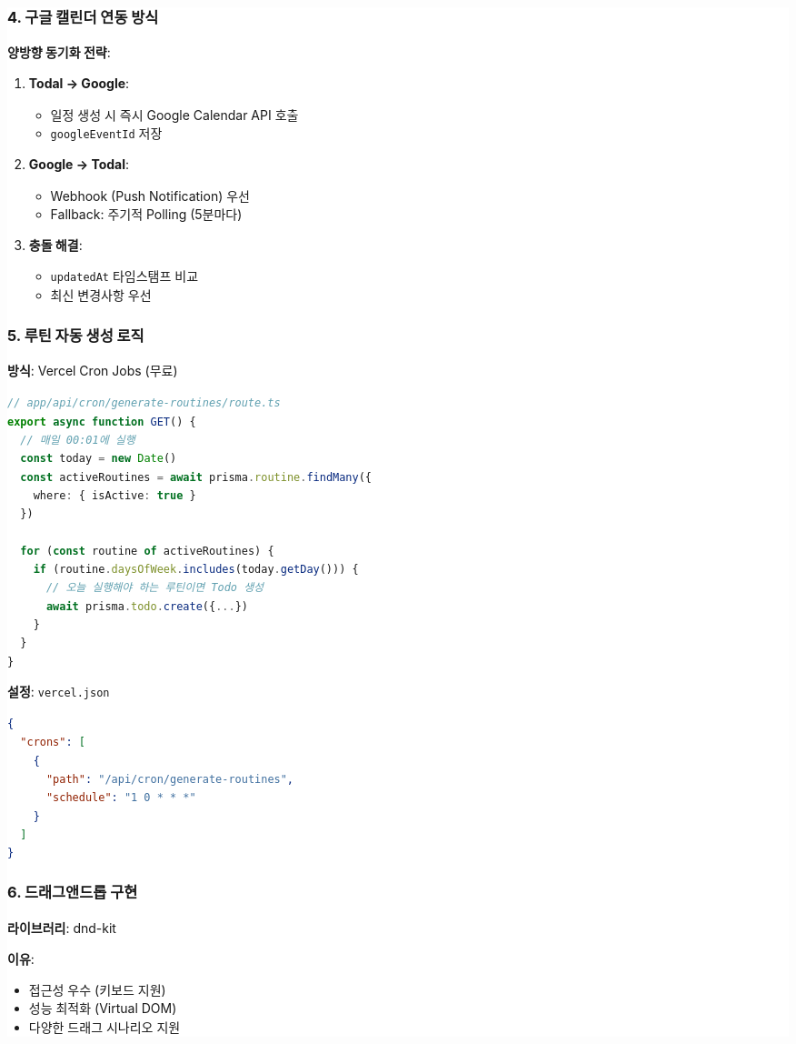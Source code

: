 ### 4. 구글 캘린더 연동 방식

**양방향 동기화 전략**:

1. **Todal → Google**: 
   - 일정 생성 시 즉시 Google Calendar API 호출
   - `googleEventId` 저장

2. **Google → Todal**:
   - Webhook (Push Notification) 우선
   - Fallback: 주기적 Polling (5분마다)

3. **충돌 해결**:
   - `updatedAt` 타임스탬프 비교
   - 최신 변경사항 우선

### 5. 루틴 자동 생성 로직

**방식**: Vercel Cron Jobs (무료)

```typescript
// app/api/cron/generate-routines/route.ts
export async function GET() {
  // 매일 00:01에 실행
  const today = new Date()
  const activeRoutines = await prisma.routine.findMany({
    where: { isActive: true }
  })

  for (const routine of activeRoutines) {
    if (routine.daysOfWeek.includes(today.getDay())) {
      // 오늘 실행해야 하는 루틴이면 Todo 생성
      await prisma.todo.create({...})
    }
  }
}
```

**설정**: `vercel.json`
```json
{
  "crons": [
    {
      "path": "/api/cron/generate-routines",
      "schedule": "1 0 * * *"
    }
  ]
}
```

### 6. 드래그앤드롭 구현

**라이브러리**: dnd-kit

**이유**:
- 접근성 우수 (키보드 지원)
- 성능 최적화 (Virtual DOM)
- 다양한 드래그 시나리오 지원
